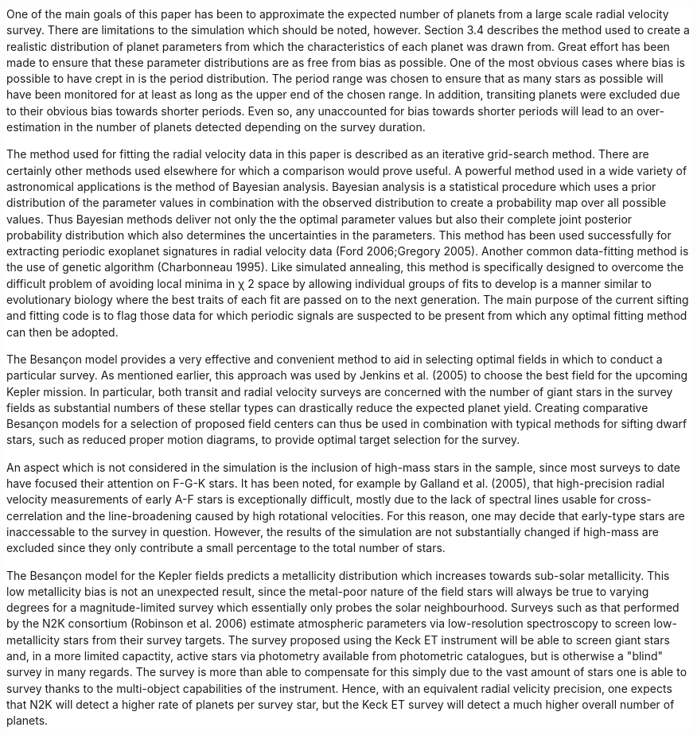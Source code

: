 One of the main goals of this paper has been to approximate the expected number of planets from a large scale radial velocity survey. There are limitations to the simulation which should be noted, however. Section 3.4 describes the method used to create a realistic distribution of planet parameters from which the characteristics of each planet was drawn from. Great effort has been made to ensure that these parameter distributions are as free from bias as possible. One of the most obvious cases where bias is possible to have crept in is the period distribution. The period range was chosen to ensure that as many stars as possible will have been monitored for at least as long as the upper end of the chosen range. In addition, transiting planets were excluded due to their obvious bias towards shorter periods. Even so, any unaccounted for bias towards shorter periods will lead to an over-estimation in the number of planets detected depending on the survey duration.

The method used for fitting the radial velocity data in this paper is described as an iterative grid-search method. There are certainly other methods used elsewhere for which a comparison would prove useful. A powerful method used in a wide variety of astronomical applications is the method of Bayesian analysis. Bayesian analysis is a statistical procedure which uses a prior distribution of the parameter values in combination with the observed distribution to create a probability map over all possible values. Thus Bayesian methods deliver not only the the optimal parameter values but also their complete joint posterior probability distribution which also determines the uncertainties in the parameters. This method has been used successfully for extracting periodic exoplanet signatures in radial velocity data (Ford 2006;Gregory 2005). Another common data-fitting method is the use of genetic algorithm (Charbonneau 1995). Like simulated annealing, this method is specifically designed to overcome the difficult problem of avoiding local minima in χ 2 space by allowing individual groups of fits to develop is a manner similar to evolutionary biology where the best traits of each fit are passed on to the next generation. The main purpose of the current sifting and fitting code is to flag those data for which periodic signals are suspected to be present from which any optimal fitting method can then be adopted.

The Besançon model provides a very effective and convenient method to aid in selecting optimal fields in which to conduct a particular survey. As mentioned earlier, this approach was used by Jenkins et al. (2005) to choose the best field for the upcoming Kepler mission. In particular, both transit and radial velocity surveys are concerned with the number of giant stars in the survey fields as substantial numbers of these stellar types can drastically reduce the expected planet yield. Creating comparative Besançon models for a selection of proposed field centers can thus be used in combination with typical methods for sifting dwarf stars, such as reduced proper motion diagrams, to provide optimal target selection for the survey.

An aspect which is not considered in the simulation is the inclusion of high-mass stars in the sample, since most surveys to date have focused their attention on F-G-K stars. It has been noted, for example by Galland et al. (2005), that high-precision radial velocity measurements of early A-F stars is exceptionally difficult, mostly due to the lack of spectral lines usable for cross-cerrelation and the line-broadening caused by high rotational velocities. For this reason, one may decide that early-type stars are inaccessable to the survey in question. However, the results of the simulation are not substantially changed if high-mass are excluded since they only contribute a small percentage to the total number of stars.

The Besançon model for the Kepler fields predicts a metallicity distribution which increases towards sub-solar metallicity. This low metallicity bias is not an unexpected result, since the metal-poor nature of the field stars will always be true to varying degrees for a magnitude-limited survey which essentially only probes the solar neighbourhood. Surveys such as that performed by the N2K consortium (Robinson et al. 2006) estimate atmospheric parameters via low-resolution spectroscopy to screen low-metallicity stars from their survey targets. The survey proposed using the Keck ET instrument will be able to screen giant stars and, in a more limited capactity, active stars via photometry available from photometric catalogues, but is otherwise a "blind" survey in many regards. The survey is more than able to compensate for this simply due to the vast amount of stars one is able to survey thanks to the multi-object capabilities of the instrument. Hence, with an equivalent radial velicity precision, one expects that N2K will detect a higher rate of planets per survey star, but the Keck ET survey will detect a much higher overall number of planets.

